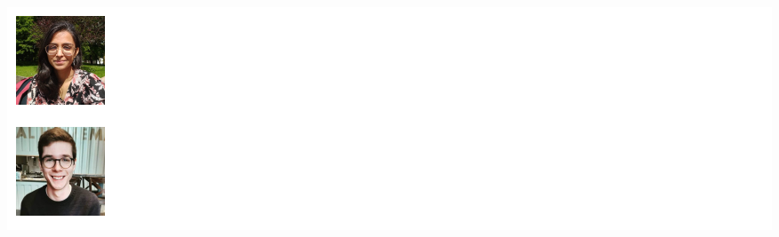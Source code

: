   <th><div class="circle" style="padding:10px;"> <img width=100px class="border-blue" src="figures/malavika.jpeg") /></div></th>
  <th><div class="circle" style="padding:10px;"> <img width=100px class="border-blue" src="figures/arnaud.jpeg") /></div></th>